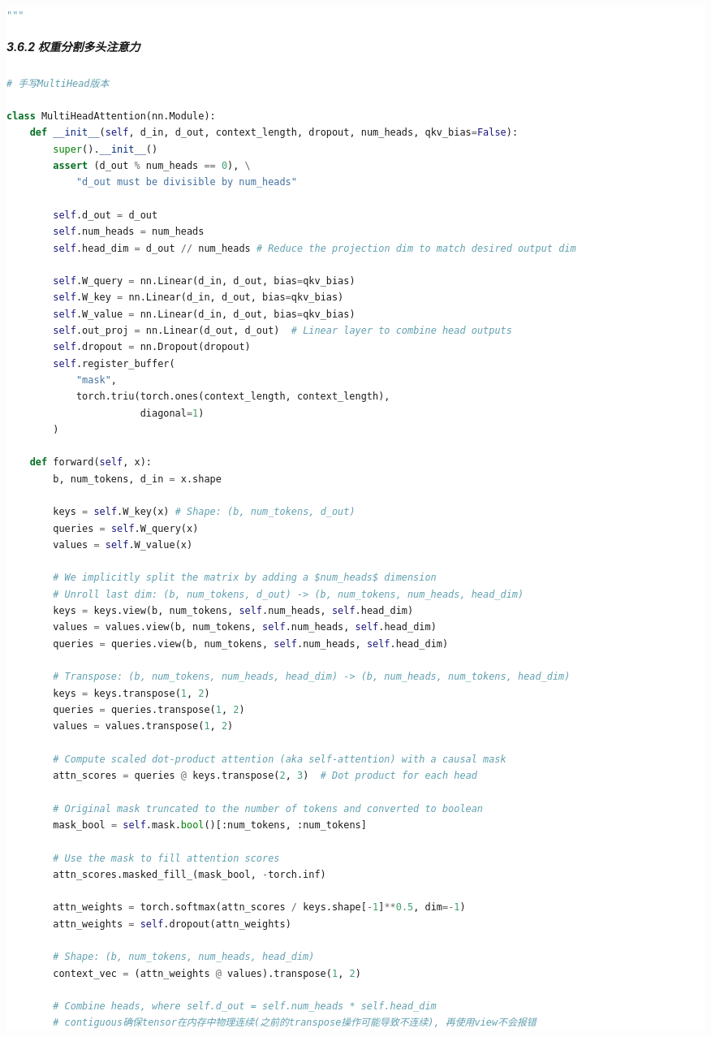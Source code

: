 ```python
"""
```

##### 3.6.2 权重分割多头注意力

```python
# 手写MultiHead版本

class MultiHeadAttention(nn.Module):
    def __init__(self, d_in, d_out, context_length, dropout, num_heads, qkv_bias=False):
        super().__init__()
        assert (d_out % num_heads == 0), \
            "d_out must be divisible by num_heads"

        self.d_out = d_out
        self.num_heads = num_heads
        self.head_dim = d_out // num_heads # Reduce the projection dim to match desired output dim

        self.W_query = nn.Linear(d_in, d_out, bias=qkv_bias)
        self.W_key = nn.Linear(d_in, d_out, bias=qkv_bias)
        self.W_value = nn.Linear(d_in, d_out, bias=qkv_bias)
        self.out_proj = nn.Linear(d_out, d_out)  # Linear layer to combine head outputs
        self.dropout = nn.Dropout(dropout)
        self.register_buffer(
            "mask",
            torch.triu(torch.ones(context_length, context_length),
                       diagonal=1)
        )

    def forward(self, x):
        b, num_tokens, d_in = x.shape

        keys = self.W_key(x) # Shape: (b, num_tokens, d_out)
        queries = self.W_query(x)
        values = self.W_value(x)

        # We implicitly split the matrix by adding a $num_heads$ dimension
        # Unroll last dim: (b, num_tokens, d_out) -> (b, num_tokens, num_heads, head_dim)
        keys = keys.view(b, num_tokens, self.num_heads, self.head_dim) 
        values = values.view(b, num_tokens, self.num_heads, self.head_dim)
        queries = queries.view(b, num_tokens, self.num_heads, self.head_dim)

        # Transpose: (b, num_tokens, num_heads, head_dim) -> (b, num_heads, num_tokens, head_dim)
        keys = keys.transpose(1, 2)
        queries = queries.transpose(1, 2)
        values = values.transpose(1, 2)

        # Compute scaled dot-product attention (aka self-attention) with a causal mask
        attn_scores = queries @ keys.transpose(2, 3)  # Dot product for each head

        # Original mask truncated to the number of tokens and converted to boolean
        mask_bool = self.mask.bool()[:num_tokens, :num_tokens]

        # Use the mask to fill attention scores
        attn_scores.masked_fill_(mask_bool, -torch.inf)
        
        attn_weights = torch.softmax(attn_scores / keys.shape[-1]**0.5, dim=-1)
        attn_weights = self.dropout(attn_weights)

        # Shape: (b, num_tokens, num_heads, head_dim)
        context_vec = (attn_weights @ values).transpose(1, 2) 
        
        # Combine heads, where self.d_out = self.num_heads * self.head_dim
        # contiguous确保tensor在内存中物理连续(之前的transpose操作可能导致不连续), 再使用view不会报错
```